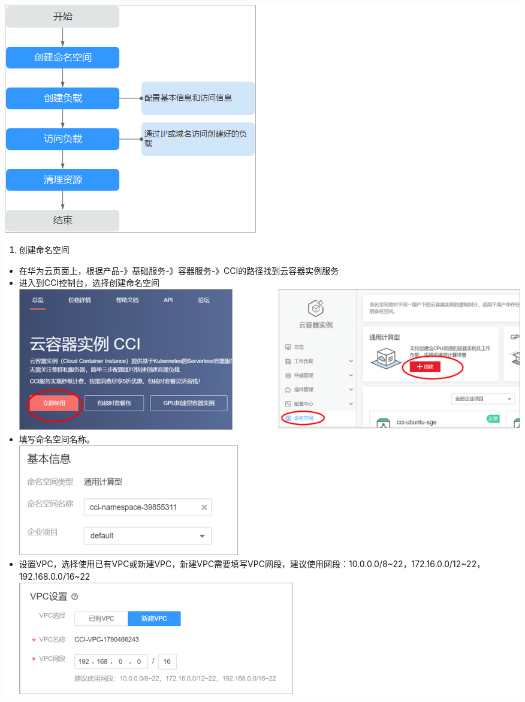 ![应用上云](imagess/hcip-cloud-solutin-270.png)

1. 创建命名空间

- 在华为云页面上，根据产品-》基础服务-》容器服务-》CCI的路径找到云容器实例服务
- 进入到CCI控制台，选择创建命名空间<br>
![应用上云](imagess/hcip-cloud-solutin-271.png)
- 填写命名空间名称。<br>
![应用上云](imagess/hcip-cloud-solutin-272.png)
- 设置VPC，选择使用已有VPC或新建VPC，新建VPC需要填写VPC网段，建议使用网段：10.0.0.0/8\~22，172.16.0.0/12\~22，192.168.0.0/16\~22<br>
![应用上云](imagess/hcip-cloud-solutin-273.png)